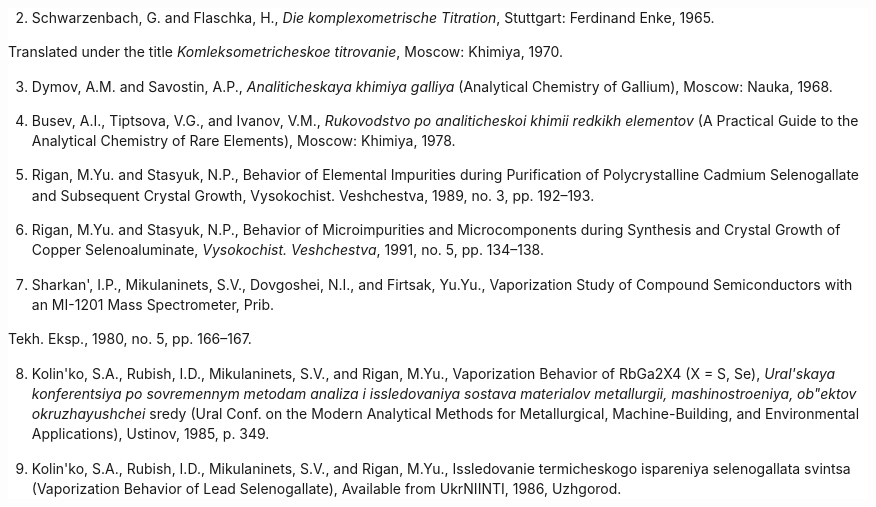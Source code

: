 2. Schwarzenbach, G. and Flaschka, H., *Die komplexometrische Titration*, Stuttgart: Ferdinand Enke, 1965.

Translated under the title *Komleksometricheskoe titrovanie*, Moscow: Khimiya, 1970.

3. Dymov, A.M. and Savostin, A.P., *Analiticheskaya khimiya galliya* (Analytical Chemistry of Gallium), Moscow: Nauka, 1968.

4. Busev, A.I., Tiptsova, V.G., and Ivanov, V.M., *Rukovodstvo po analiticheskoi khimii redkikh elementov* (A Practical Guide to the Analytical Chemistry of Rare Elements), Moscow: Khimiya, 1978.

5. Rigan, M.Yu. and Stasyuk, N.P., Behavior of Elemental Impurities during Purification of Polycrystalline Cadmium Selenogallate and Subsequent Crystal Growth, Vysokochist. Veshchestva, 1989, no. 3, pp. 192–193.

6. Rigan, M.Yu. and Stasyuk, N.P., Behavior of Microimpurities and Microcomponents during Synthesis and Crystal Growth of Copper Selenoaluminate, *Vysokochist. Veshchestva*, 1991, no. 5, pp. 134–138.

7. Sharkan', I.P., Mikulaninets, S.V., Dovgoshei, N.I., and Firtsak, Yu.Yu., Vaporization Study of Compound Semiconductors with an MI-1201 Mass Spectrometer, Prib.

Tekh. Eksp., 1980, no. 5, pp. 166–167.

8. Kolin'ko, S.A., Rubish, I.D., Mikulaninets, S.V., and Rigan, M.Yu., Vaporization Behavior of RbGa2X4 (X =
S, Se), *Ural'skaya konferentsiya po sovremennym metodam analiza i issledovaniya sostava materialov metallurgii, mashinostroeniya, ob"ektov okruzhayushchei* sredy (Ural Conf. on the Modern Analytical Methods for Metallurgical, Machine-Building, and Environmental Applications), Ustinov, 1985, p. 349.

9. Kolin'ko, S.A., Rubish, I.D., Mikulaninets, S.V., and Rigan, M.Yu., Issledovanie termicheskogo ispareniya selenogallata svintsa (Vaporization Behavior of Lead Selenogallate), Available from UkrNIINTI, 1986, Uzhgorod.